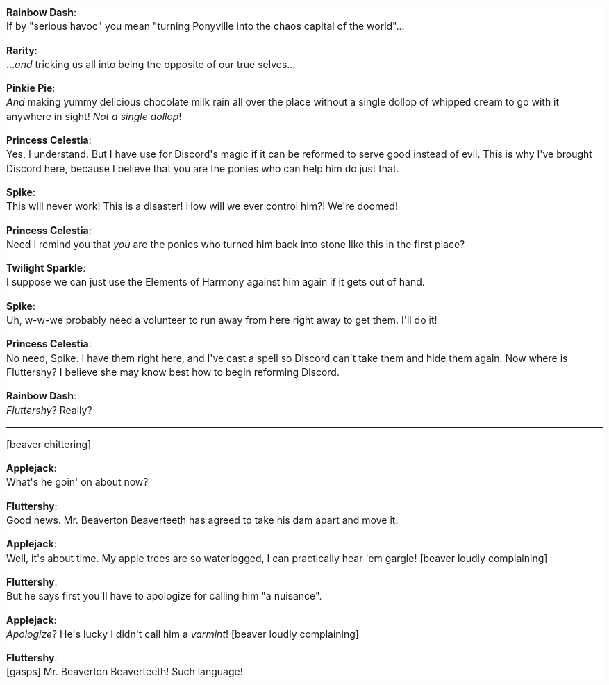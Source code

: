 **Rainbow Dash**:  
If by "serious havoc" you mean "turning Ponyville into the chaos capital of the world"...

**Rarity**:  
...*and* tricking us all into being the opposite of our true selves...

**Pinkie Pie**:  
*And* making yummy delicious chocolate milk rain all over the place without a single dollop of whipped cream to go with it anywhere in sight! *Not a single dollop*!

**Princess Celestia**:  
Yes, I understand. But I have use for Discord's magic if it can be reformed to serve good instead of evil. This is why I've brought Discord here, because I believe that you are the ponies who can help him do just that.

**Spike**:  
This will never work! This is a disaster! How will we ever control him?! We're doomed!

**Princess Celestia**:  
Need I remind you that *you* are the ponies who turned him back into stone like this in the first place?

**Twilight Sparkle**:  
I suppose we can just use the Elements of Harmony against him again if it gets out of hand.

**Spike**:  
Uh, w-w-we probably need a volunteer to run away from here right away to get them. I'll do it!

**Princess Celestia**:  
No need, Spike. I have them right here, and I've cast a spell so Discord can't take them and hide them again. Now where is Fluttershy? I believe she may know best how to begin reforming Discord.

**Rainbow Dash**:  
*Fluttershy*? Really?

***

[beaver chittering]

**Applejack**:  
What's he goin' on about now?

**Fluttershy**:  
Good news. Mr. Beaverton Beaverteeth has agreed to take his dam apart and move it.

**Applejack**:  
Well, it's about time. My apple trees are so waterlogged, I can practically hear 'em gargle!
[beaver loudly complaining]

**Fluttershy**:  
But he says first you'll have to apologize for calling him "a nuisance".

**Applejack**:  
*Apologize*? He's lucky I didn't call him a *varmint*!
[beaver loudly complaining]

**Fluttershy**:  
[gasps] Mr. Beaverton Beaverteeth! Such language!
